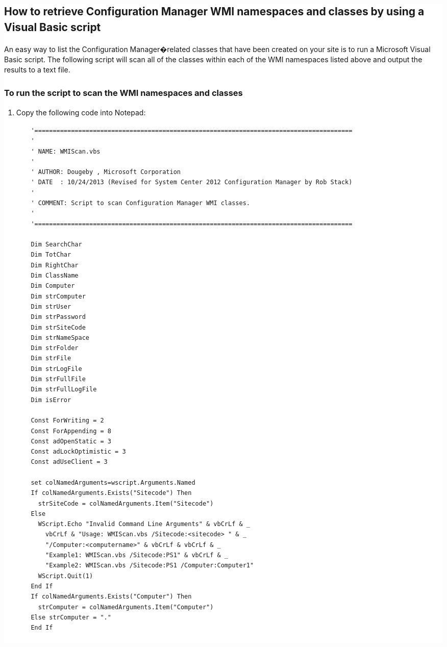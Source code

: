 
## How to retrieve Configuration Manager WMI namespaces and classes by using a Visual Basic script

An easy way to list the Configuration Manager�related classes that have been created on your site is to run a Microsoft Visual Basic script. The following script will scan all of the classes within each of the WMI namespaces listed above and output the results to a text file.

### To run the script to scan the WMI namespaces and classes

1. Copy the following code into Notepad:

    ```vbscript
        '======================================================================================= 
        ' 
        ' NAME: WMIScan.vbs 
        ' 
        ' AUTHOR: Dougeby , Microsoft Corporation 
        ' DATE  : 10/24/2013 (Revised for System Center 2012 Configuration Manager by Rob Stack) 
        ' 
        ' COMMENT: Script to scan Configuration Manager WMI classes. 
        ' 
        '======================================================================================= 
         
        Dim SearchChar 
        Dim TotChar 
        Dim RightChar 
        Dim ClassName 
        Dim Computer 
        Dim strComputer 
        Dim strUser 
        Dim strPassword 
        Dim strSiteCode 
        Dim strNameSpace 
        Dim strFolder 
        Dim strFile 
        Dim strLogFile 
        Dim strFullFile 
        Dim strFullLogFile 
        Dim isError 
          
        Const ForWriting = 2 
        Const ForAppending = 8 
        Const adOpenStatic = 3 
        Const adLockOptimistic = 3 
        Const adUseClient = 3 
         
        set colNamedArguments=wscript.Arguments.Named 
        If colNamedArguments.Exists("Sitecode") Then 
          strSiteCode = colNamedArguments.Item("Sitecode") 
        Else 
          WScript.Echo "Invalid Command Line Arguments" & vbCrLf & _ 
            vbCrLf & "Usage: WMIScan.vbs /Sitecode:<sitecode> " & _ 
            "/Computer:<computername>" & vbCrLf & vbCrLf & _ 
            "Example1: WMIScan.vbs /Sitecode:PS1" & vbCrLf & _ 
            "Example2: WMIScan.vbs /Sitecode:PS1 /Computer:Computer1" 
          WScript.Quit(1) 
        End If 
        If colNamedArguments.Exists("Computer") Then 
          strComputer = colNamedArguments.Item("Computer") 
        Else strComputer = "." 
        End If 
         